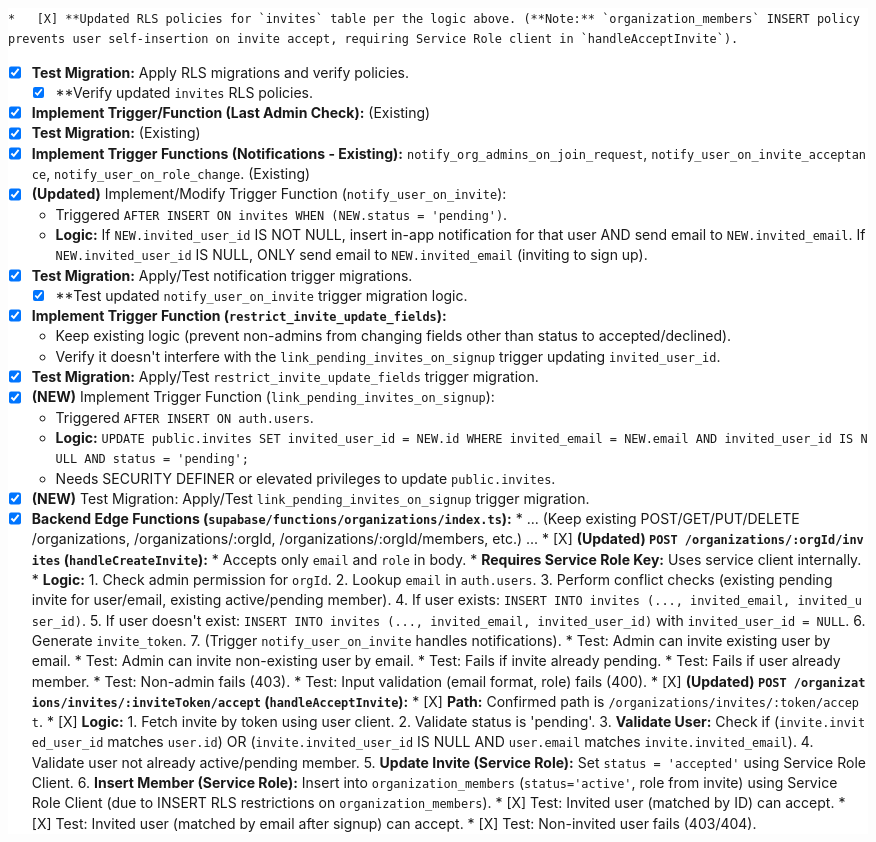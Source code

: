     *   [X] **Updated RLS policies for `invites` table per the logic above. (**Note:** `organization_members` INSERT policy prevents user self-insertion on invite accept, requiring Service Role client in `handleAcceptInvite`).
*   [X] **Test Migration:** Apply RLS migrations and verify policies.
    *   [X] **Verify updated `invites` RLS policies.
*   [X] **Implement Trigger/Function (Last Admin Check):** (Existing)
*   [X] **Test Migration:** (Existing)
*   [X] **Implement Trigger Functions (Notifications - Existing):** `notify_org_admins_on_join_request`, `notify_user_on_invite_acceptance`, `notify_user_on_role_change`. (Existing)
*   [X] **(Updated)** Implement/Modify Trigger Function (`notify_user_on_invite`):
    *   Triggered `AFTER INSERT ON invites WHEN (NEW.status = 'pending')`.
    *   **Logic:** If `NEW.invited_user_id` IS NOT NULL, insert in-app notification for that user AND send email to `NEW.invited_email`. If `NEW.invited_user_id` IS NULL, ONLY send email to `NEW.invited_email` (inviting to sign up).
*   [X] **Test Migration:** Apply/Test notification trigger migrations.
    *   [X] **Test updated `notify_user_on_invite` trigger migration logic.
*   [X] **Implement Trigger Function (`restrict_invite_update_fields`):**
    *   Keep existing logic (prevent non-admins from changing fields other than status to accepted/declined).
    *   Verify it doesn't interfere with the `link_pending_invites_on_signup` trigger updating `invited_user_id`.
*   [X] **Test Migration:** Apply/Test `restrict_invite_update_fields` trigger migration.
*   [X] **(NEW)** Implement Trigger Function (`link_pending_invites_on_signup`):
    *   Triggered `AFTER INSERT ON auth.users`.
    *   **Logic:** `UPDATE public.invites SET invited_user_id = NEW.id WHERE invited_email = NEW.email AND invited_user_id IS NULL AND status = 'pending';`
    *   Needs SECURITY DEFINER or elevated privileges to update `public.invites`.
*   [X] **(NEW)** Test Migration: Apply/Test `link_pending_invites_on_signup` trigger migration.
*   [X] **Backend Edge Functions (`supabase/functions/organizations/index.ts`):**
      *   ... (Keep existing POST/GET/PUT/DELETE /organizations, /organizations/:orgId, /organizations/:orgId/members, etc.) ...
      *   [X] **(Updated) `POST /organizations/:orgId/invites` (`handleCreateInvite`):**
          *   Accepts only `email` and `role` in body.
          *   **Requires Service Role Key:** Uses service client internally.
          *   **Logic:**
              1. Check admin permission for `orgId`.
              2. Lookup `email` in `auth.users`.
              3. Perform conflict checks (existing pending invite for user/email, existing active/pending member).
              4. If user exists: `INSERT INTO invites (..., invited_email, invited_user_id)`.
              5. If user doesn't exist: `INSERT INTO invites (..., invited_email, invited_user_id)` with `invited_user_id = NULL`.
              6. Generate `invite_token`.
              7. (Trigger `notify_user_on_invite` handles notifications).
          *   Test: Admin can invite existing user by email.
          *   Test: Admin can invite non-existing user by email.
          *   Test: Fails if invite already pending.
          *   Test: Fails if user already member.
          *   Test: Non-admin fails (403).
          *   Test: Input validation (email format, role) fails (400).
      *   [X] **(Updated) `POST /organizations/invites/:inviteToken/accept` (`handleAcceptInvite`):**
          *   [X] **Path:** Confirmed path is `/organizations/invites/:token/accept`.
          *   [X] **Logic:**
              1. Fetch invite by token using user client.
              2. Validate status is 'pending'.
              3. **Validate User:** Check if (`invite.invited_user_id` matches `user.id`) OR (`invite.invited_user_id` IS NULL AND `user.email` matches `invite.invited_email`).
              4. Validate user not already active/pending member.
              5. **Update Invite (Service Role):** Set `status = 'accepted'` using Service Role Client.
              6. **Insert Member (Service Role):** Insert into `organization_members` (`status='active'`, role from invite) using Service Role Client (due to INSERT RLS restrictions on `organization_members`).
          *   [X] Test: Invited user (matched by ID) can accept.
          *   [X] Test: Invited user (matched by email after signup) can accept.
          *   [X] Test: Non-invited user fails (403/404).